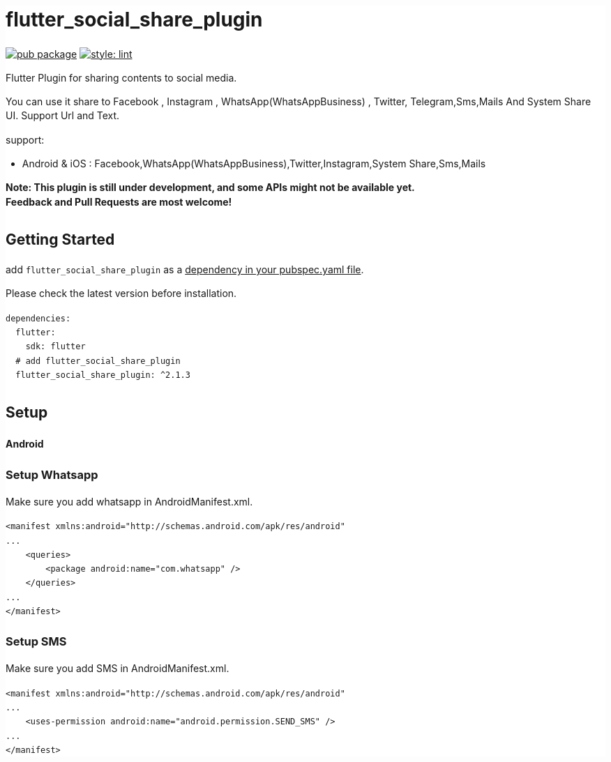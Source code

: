 # flutter_social_share_plugin

[![pub package](https://img.shields.io/pub/v/flutter_social_share_plugin.svg)](https://pub.dartlang.org/packages/flutter_social_share_plugin)
[![style: lint](https://img.shields.io/badge/style-lint-4BC0F5.svg)](https://pub.dev/packages/lint)

Flutter Plugin for sharing contents to social media.

You can use it share to Facebook , Instagram , WhatsApp(WhatsAppBusiness) , Twitter, Telegram,Sms,Mails And System Share UI. 
Support Url and Text.

support:
 - Android & iOS :  Facebook,WhatsApp(WhatsAppBusiness),Twitter,Instagram,System Share,Sms,Mails

**Note: This plugin is still under development, and some APIs might not be available yet.  
Feedback and Pull Requests are most welcome!**

## Getting Started

add `flutter_social_share_plugin` as a [dependency in your pubspec.yaml file](https://flutter.io/platform-plugins/).

Please check the latest version before installation.
```
dependencies:
  flutter:
    sdk: flutter
  # add flutter_social_share_plugin
  flutter_social_share_plugin: ^2.1.3
```
## Setup 

#### Android

### Setup Whatsapp

Make sure you add whatsapp in AndroidManifest.xml.

````
<manifest xmlns:android="http://schemas.android.com/apk/res/android"
...
    <queries>
        <package android:name="com.whatsapp" />
    </queries>
...
</manifest>
````
### Setup SMS

Make sure you add SMS in AndroidManifest.xml.

````
<manifest xmlns:android="http://schemas.android.com/apk/res/android"
...
    <uses-permission android:name="android.permission.SEND_SMS" />
...
</manifest>
````
